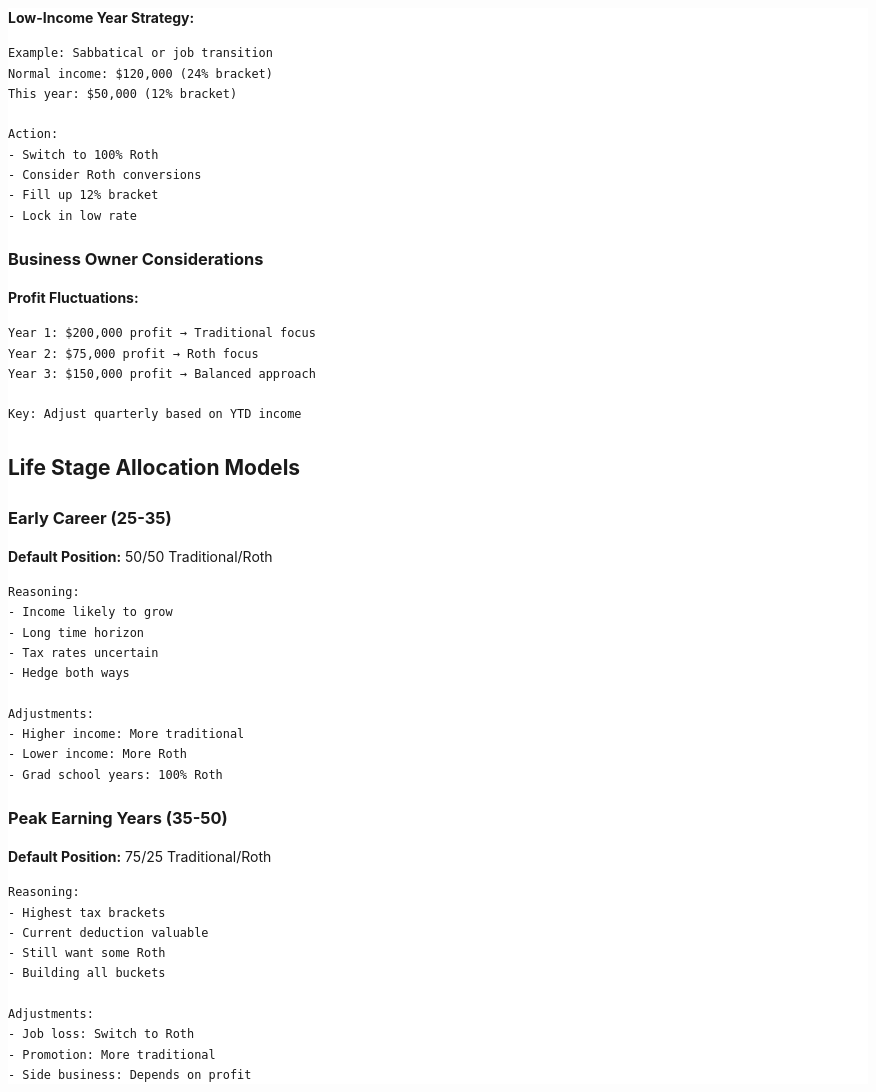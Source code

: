 **Low-Income Year Strategy:**
```
Example: Sabbatical or job transition
Normal income: $120,000 (24% bracket)
This year: $50,000 (12% bracket)

Action:
- Switch to 100% Roth
- Consider Roth conversions
- Fill up 12% bracket
- Lock in low rate
```

### Business Owner Considerations

**Profit Fluctuations:**
```
Year 1: $200,000 profit → Traditional focus
Year 2: $75,000 profit → Roth focus
Year 3: $150,000 profit → Balanced approach

Key: Adjust quarterly based on YTD income
```

## Life Stage Allocation Models

### Early Career (25-35)
**Default Position:** 50/50 Traditional/Roth
```
Reasoning:
- Income likely to grow
- Long time horizon
- Tax rates uncertain
- Hedge both ways

Adjustments:
- Higher income: More traditional
- Lower income: More Roth
- Grad school years: 100% Roth
```

### Peak Earning Years (35-50)
**Default Position:** 75/25 Traditional/Roth
```
Reasoning:
- Highest tax brackets
- Current deduction valuable
- Still want some Roth
- Building all buckets

Adjustments:
- Job loss: Switch to Roth
- Promotion: More traditional
- Side business: Depends on profit
```
